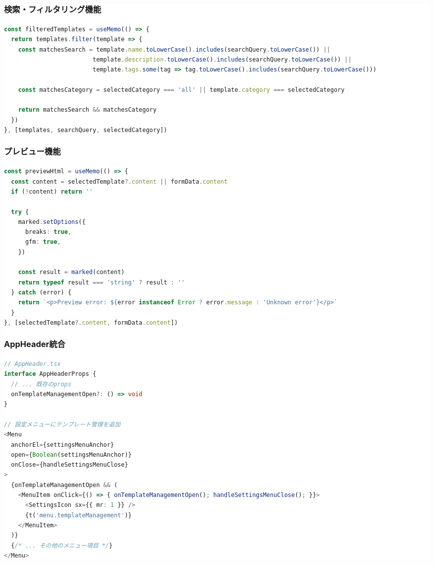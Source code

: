 ### 検索・フィルタリング機能

```typescript
const filteredTemplates = useMemo(() => {
  return templates.filter(template => {
    const matchesSearch = template.name.toLowerCase().includes(searchQuery.toLowerCase()) ||
                         template.description.toLowerCase().includes(searchQuery.toLowerCase()) ||
                         template.tags.some(tag => tag.toLowerCase().includes(searchQuery.toLowerCase()))
    
    const matchesCategory = selectedCategory === 'all' || template.category === selectedCategory
    
    return matchesSearch && matchesCategory
  })
}, [templates, searchQuery, selectedCategory])
```

### プレビュー機能

```typescript
const previewHtml = useMemo(() => {
  const content = selectedTemplate?.content || formData.content
  if (!content) return ''
  
  try {
    marked.setOptions({
      breaks: true,
      gfm: true,
    })
    
    const result = marked(content)
    return typeof result === 'string' ? result : ''
  } catch (error) {
    return `<p>Preview error: ${error instanceof Error ? error.message : 'Unknown error'}</p>`
  }
}, [selectedTemplate?.content, formData.content])
```

### AppHeader統合

```typescript
// AppHeader.tsx
interface AppHeaderProps {
  // ... 既存のprops
  onTemplateManagementOpen?: () => void
}

// 設定メニューにテンプレート管理を追加
<Menu
  anchorEl={settingsMenuAnchor}
  open={Boolean(settingsMenuAnchor)}
  onClose={handleSettingsMenuClose}
>
  {onTemplateManagementOpen && (
    <MenuItem onClick={() => { onTemplateManagementOpen(); handleSettingsMenuClose(); }}>
      <SettingsIcon sx={{ mr: 1 }} />
      {t('menu.templateManagement')}
    </MenuItem>
  )}
  {/* ... その他のメニュー項目 */}
</Menu>
```
